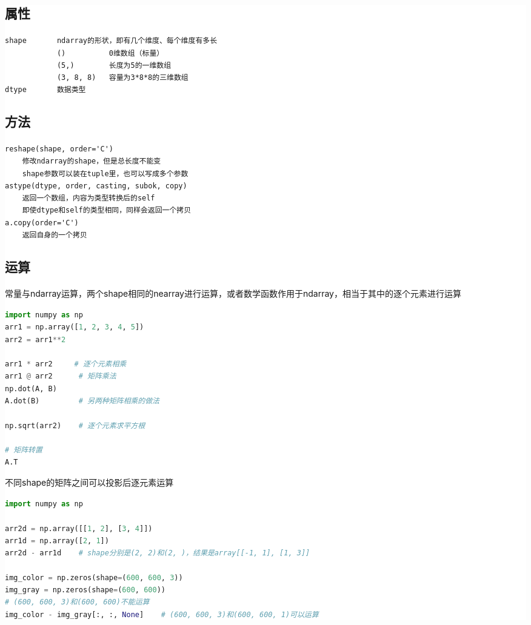```python
```

## 属性

    shape       ndarray的形状，即有几个维度、每个维度有多长
                ()          0维数组（标量）
                (5,)        长度为5的一维数组
                (3, 8, 8)   容量为3*8*8的三维数组
    dtype       数据类型
## 方法

    reshape(shape, order='C')
        修改ndarray的shape，但是总长度不能变
        shape参数可以装在tuple里，也可以写成多个参数
    astype(dtype, order, casting, subok, copy)
        返回一个数组，内容为类型转换后的self
        即使dtype和self的类型相同，同样会返回一个拷贝
    a.copy(order='C')
        返回自身的一个拷贝
## 运算

常量与ndarray运算，两个shape相同的nearray进行运算，或者数学函数作用于ndarray，相当于其中的逐个元素进行运算

```python
import numpy as np
arr1 = np.array([1, 2, 3, 4, 5])
arr2 = arr1**2

arr1 * arr2		# 逐个元素相乘
arr1 @ arr2      # 矩阵乘法
np.dot(A, B)
A.dot(B)         # 另两种矩阵相乘的做法

np.sqrt(arr2)    # 逐个元素求平方根

# 矩阵转置
A.T
```

不同shape的矩阵之间可以投影后逐元素运算

```python
import numpy as np

arr2d = np.array([[1, 2], [3, 4]])
arr1d = np.array([2, 1])
arr2d - arr1d    # shape分别是(2, 2)和(2, )，结果是array[[-1, 1], [1, 3]]

img_color = np.zeros(shape=(600, 600, 3))
img_gray = np.zeros(shape=(600, 600))
# (600, 600, 3)和(600, 600)不能运算
img_color - img_gray[:, :, None]    # (600, 600, 3)和(600, 600, 1)可以运算
```
